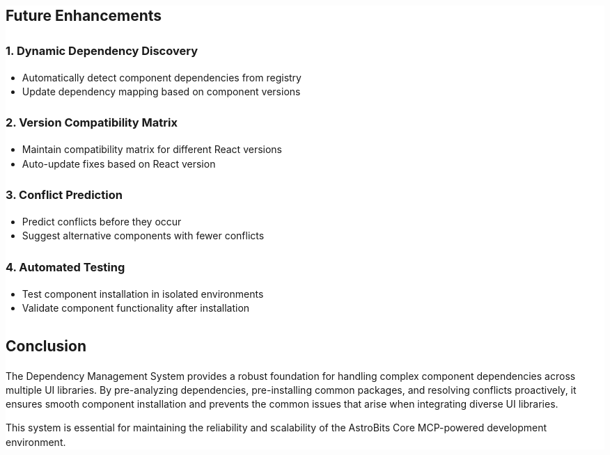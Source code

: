 ## Future Enhancements

### 1. Dynamic Dependency Discovery
- Automatically detect component dependencies from registry
- Update dependency mapping based on component versions

### 2. Version Compatibility Matrix
- Maintain compatibility matrix for different React versions
- Auto-update fixes based on React version

### 3. Conflict Prediction
- Predict conflicts before they occur
- Suggest alternative components with fewer conflicts

### 4. Automated Testing
- Test component installation in isolated environments
- Validate component functionality after installation

## Conclusion

The Dependency Management System provides a robust foundation for handling complex component dependencies across multiple UI libraries. By pre-analyzing dependencies, pre-installing common packages, and resolving conflicts proactively, it ensures smooth component installation and prevents the common issues that arise when integrating diverse UI libraries.

This system is essential for maintaining the reliability and scalability of the AstroBits Core MCP-powered development environment.
